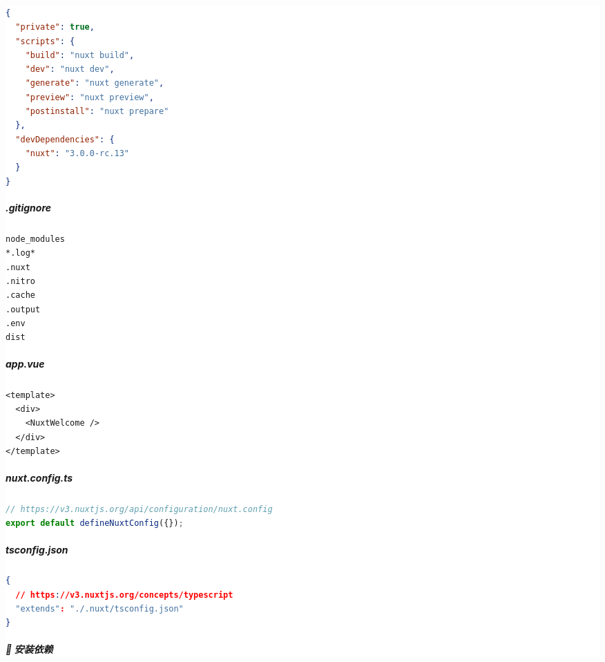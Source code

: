 ```json
{
  "private": true,
  "scripts": {
    "build": "nuxt build",
    "dev": "nuxt dev",
    "generate": "nuxt generate",
    "preview": "nuxt preview",
    "postinstall": "nuxt prepare"
  },
  "devDependencies": {
    "nuxt": "3.0.0-rc.13"
  }
}
```

##### .gitignore

```
node_modules
*.log*
.nuxt
.nitro
.cache
.output
.env
dist
```

##### app.vue

```vue
<template>
  <div>
    <NuxtWelcome />
  </div>
</template>
```

##### nuxt.config.ts

```ts
// https://v3.nuxtjs.org/api/configuration/nuxt.config
export default defineNuxtConfig({});
```

##### tsconfig.json

```json
{
  // https://v3.nuxtjs.org/concepts/typescript
  "extends": "./.nuxt/tsconfig.json"
}
```

##### 🍗 安装依赖
